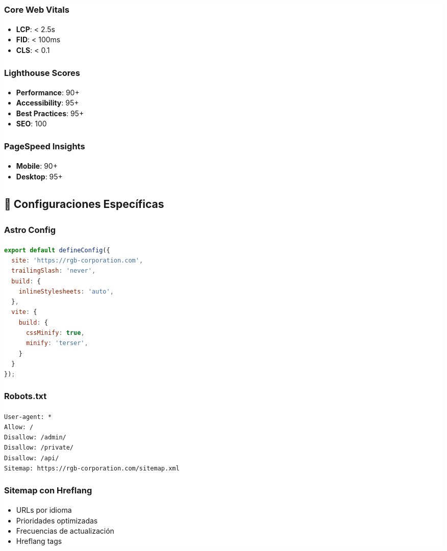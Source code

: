 ### Core Web Vitals
- **LCP**: < 2.5s
- **FID**: < 100ms
- **CLS**: < 0.1

### Lighthouse Scores
- **Performance**: 90+
- **Accessibility**: 95+
- **Best Practices**: 95+
- **SEO**: 100

### PageSpeed Insights
- **Mobile**: 90+
- **Desktop**: 95+

## 🔧 Configuraciones Específicas

### Astro Config
```javascript
export default defineConfig({
  site: 'https://rgb-corporation.com',
  trailingSlash: 'never',
  build: {
    inlineStylesheets: 'auto',
  },
  vite: {
    build: {
      cssMinify: true,
      minify: 'terser',
    }
  }
});
```

### Robots.txt
```
User-agent: *
Allow: /
Disallow: /admin/
Disallow: /private/
Disallow: /api/
Sitemap: https://rgb-corporation.com/sitemap.xml
```

### Sitemap con Hreflang
- URLs por idioma
- Prioridades optimizadas
- Frecuencias de actualización
- Hreflang tags
